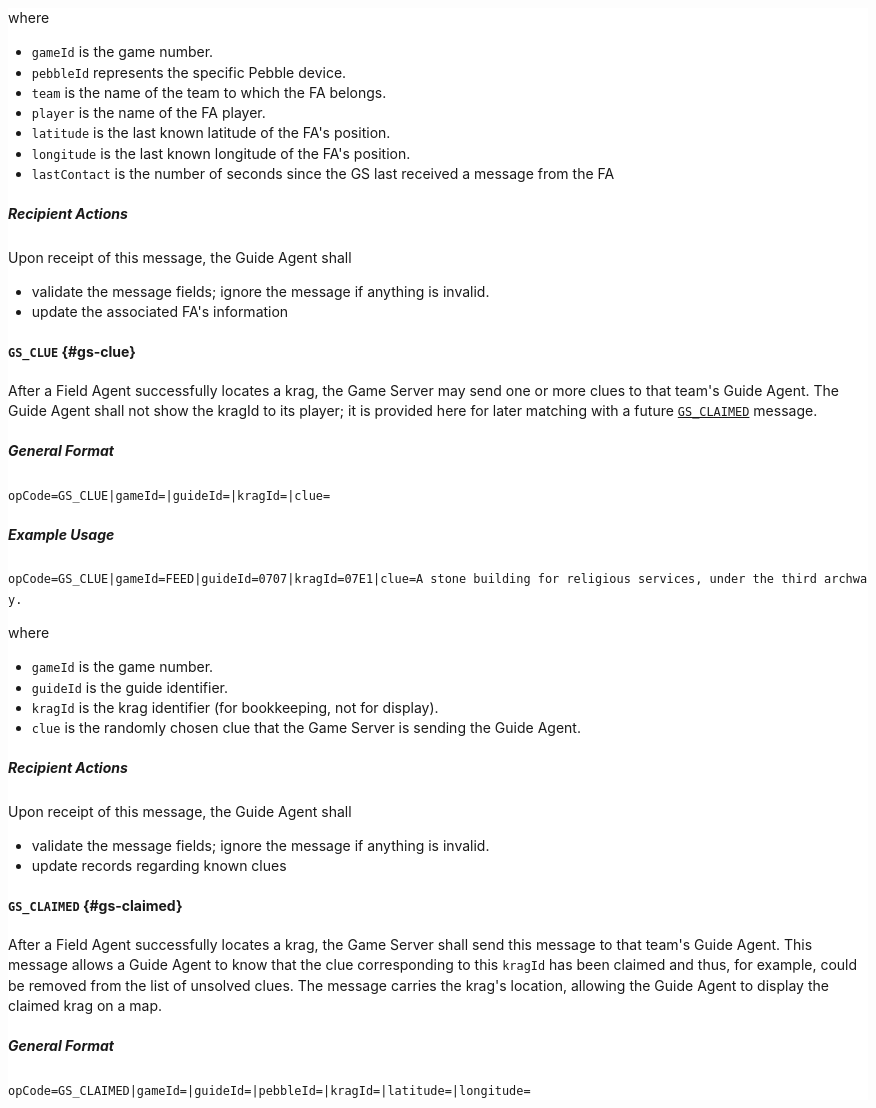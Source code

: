 where

* `gameId` is the game number.
* `pebbleId` represents the specific Pebble device.
* `team` is the name of the team to which the FA belongs.
* `player` is the name of the FA player.
* `latitude` is the last known latitude of the FA's position.
* `longitude` is the last known longitude of the FA's position.
* `lastContact` is the number of seconds since the GS last received a message from the FA

##### Recipient Actions
Upon receipt of this message, the Guide Agent shall

* validate the message fields; ignore the message if anything is invalid.
* update the associated FA's information


#### `GS_CLUE` {#gs-clue}

After a Field Agent successfully locates a krag, the Game Server may send one or more clues to that team's Guide Agent.
The Guide Agent shall not show the kragId to its player; it is provided here for later matching with a future [`GS_CLAIMED`](#gs-claimed) message.

##### General Format
	opCode=GS_CLUE|gameId=|guideId=|kragId=|clue=

##### Example Usage
	opCode=GS_CLUE|gameId=FEED|guideId=0707|kragId=07E1|clue=A stone building for religious services, under the third archway.

where

* `gameId` is the game number.
* `guideId` is the guide identifier.
* `kragId` is the krag identifier (for bookkeeping, not for display).
* `clue` is the randomly chosen clue that the Game Server is sending the Guide Agent.

##### Recipient Actions
Upon receipt of this message, the Guide Agent shall

* validate the message fields; ignore the message if anything is invalid.
* update records regarding known clues

#### `GS_CLAIMED` {#gs-claimed}

After a Field Agent successfully locates a krag, the Game Server shall send this message to that team's Guide Agent.
This message allows a Guide Agent to know that the clue corresponding to this `kragId` has been claimed and thus, for example, could be removed from the list of unsolved clues.
The message carries the krag's location, allowing the Guide Agent to display the claimed krag on a map.

##### General Format
	opCode=GS_CLAIMED|gameId=|guideId=|pebbleId=|kragId=|latitude=|longitude=
